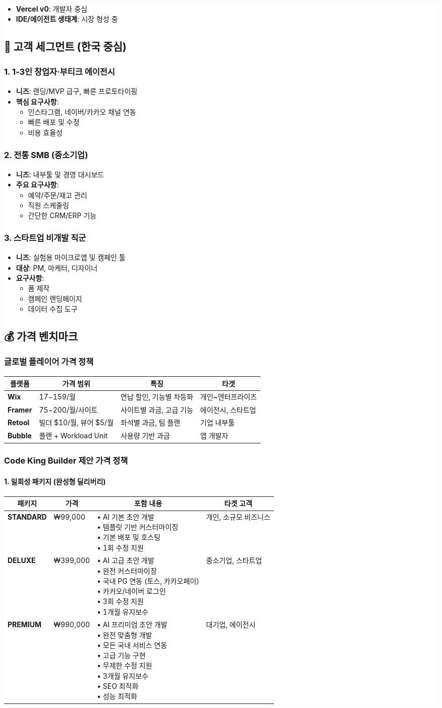 - **Vercel v0**: 개발자 중심
- **IDE/에이전트 생태계**: 시장 형성 중

## 👥 고객 세그먼트 (한국 중심)

### **1. 1-3인 창업자·부티크 에이전시**

- **니즈**: 랜딩/MVP 급구, 빠른 프로토타이핑
- **핵심 요구사항**:
  - 인스타그램, 네이버/카카오 채널 연동
  - 빠른 배포 및 수정
  - 비용 효율성

### **2. 전통 SMB (중소기업)**

- **니즈**: 내부툴 및 경영 대시보드
- **주요 요구사항**:
  - 예약/주문/재고 관리
  - 직원 스케줄링
  - 간단한 CRM/ERP 기능

### **3. 스타트업 비개발 직군**

- **니즈**: 실험용 마이크로앱 및 캠페인 툴
- **대상**: PM, 마케터, 디자이너
- **요구사항**:
  - 폼 제작
  - 캠페인 랜딩페이지
  - 데이터 수집 도구

## 💰 가격 벤치마크

### **글로벌 플레이어 가격 정책**

| 플랫폼     | 가격 범위               | 특징                     | 타겟               |
| ---------- | ----------------------- | ------------------------ | ------------------ |
| **Wix**    | $17-$159/월             | 연납 할인, 기능별 차등화 | 개인~엔터프라이즈  |
| **Framer** | $75-$200/월/사이트      | 사이트별 과금, 고급 기능 | 에이전시, 스타트업 |
| **Retool** | 빌더 $10/월, 뷰어 $5/월 | 좌석별 과금, 팀 플랜     | 기업 내부툴        |
| **Bubble** | 플랜 + Workload Unit    | 사용량 기반 과금         | 앱 개발자          |

### **Code King Builder 제안 가격 정책**

#### **1. 일회성 패키지 (완성형 딜리버리)**

| 패키지       | 가격     | 포함 내용                                                                                                                                                               | 타겟 고객             |
| ------------ | -------- | ----------------------------------------------------------------------------------------------------------------------------------------------------------------------- | --------------------- |
| **STANDARD** | ₩99,000  | • AI 기본 초안 개발<br>• 템플릿 기반 커스터마이징<br>• 기본 배포 및 호스팅<br>• 1회 수정 지원                                                                           | 개인, 소규모 비즈니스 |
| **DELUXE**   | ₩399,000 | • AI 고급 초안 개발<br>• 완전 커스터마이징<br>• 국내 PG 연동 (토스, 카카오페이)<br>• 카카오/네이버 로그인<br>• 3회 수정 지원<br>• 1개월 유지보수                        | 중소기업, 스타트업    |
| **PREMIUM**  | ₩990,000 | • AI 프리미엄 초안 개발<br>• 완전 맞춤형 개발<br>• 모든 국내 서비스 연동<br>• 고급 기능 구현<br>• 무제한 수정 지원<br>• 3개월 유지보수<br>• SEO 최적화<br>• 성능 최적화 | 대기업, 에이전시      |
